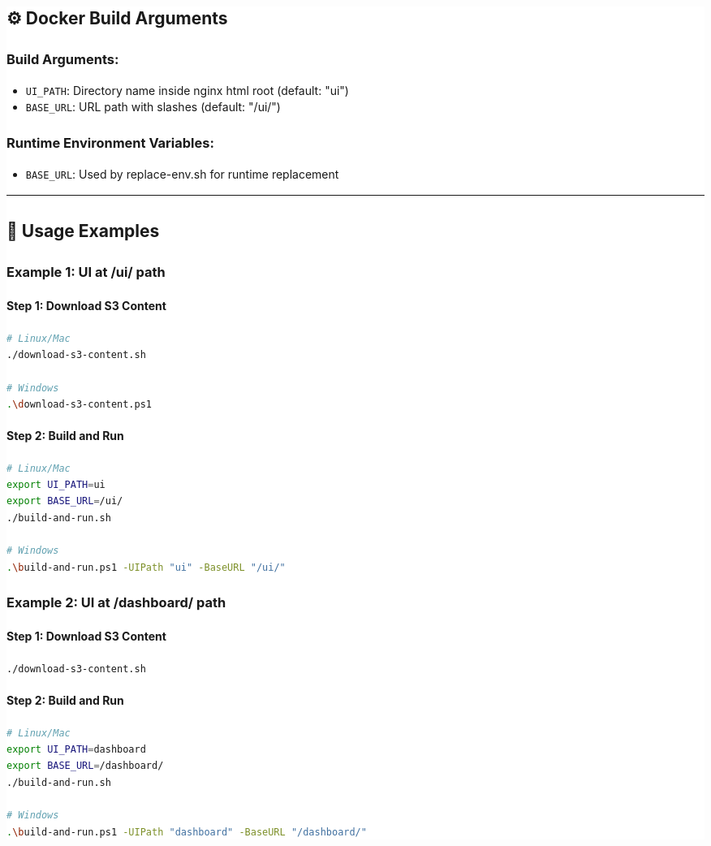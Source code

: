 
## ⚙️ **Docker Build Arguments**

### **Build Arguments:**
- `UI_PATH`: Directory name inside nginx html root (default: "ui")
- `BASE_URL`: URL path with slashes (default: "/ui/")

### **Runtime Environment Variables:**
- `BASE_URL`: Used by replace-env.sh for runtime replacement

---

## 🚀 **Usage Examples**

### **Example 1: UI at /ui/ path**

#### **Step 1: Download S3 Content**
```bash
# Linux/Mac
./download-s3-content.sh

# Windows
.\download-s3-content.ps1
```

#### **Step 2: Build and Run**
```bash
# Linux/Mac
export UI_PATH=ui
export BASE_URL=/ui/
./build-and-run.sh

# Windows
.\build-and-run.ps1 -UIPath "ui" -BaseURL "/ui/"
```

### **Example 2: UI at /dashboard/ path**

#### **Step 1: Download S3 Content**
```bash
./download-s3-content.sh
```

#### **Step 2: Build and Run**
```bash
# Linux/Mac
export UI_PATH=dashboard
export BASE_URL=/dashboard/
./build-and-run.sh

# Windows
.\build-and-run.ps1 -UIPath "dashboard" -BaseURL "/dashboard/"
```
